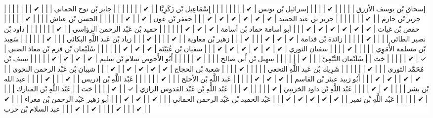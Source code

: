 | إسحاق بْن يوسف الأزرق                        |         |      |         |         | ✔        |          |        |
| إسرائيل بْن يونس                             | ✔       |      |         |         |          |          |        |
| إِسْمَاعِيل بْن زَكَرِيَّا                   |         | ✔    |         |         |          |          |        |
| جابر بْن نوح الحماني                         |         |      | ✔       |         |          |          |        |
| جرير بْن حازم                                |         | ✔    |         |         |          |          |        |
| جرير بن عبد الحميد                           | ✔       | ✔    | ✔       | ✔       | ✔        | ✔        |        |
| جعفر بْن عون                                 | ✔       |      | ✔       |         |          |          |        |
| الحسن بْن عياش                               |         |      |         | ✔       |          |          |        |
| حفص بْن غياث                                 | ✔       | ✔    | ✔       | ✔       | ✔        | ✔        |        |
| أبو أسامة حماد بْن أسامة                     | ✔       | ✔    | ✔       |         |          |          |        |
| حميد بْن عَبْد الرحمن الرؤاسي                |         | ✔    |         |         |          |          |        |
| داود بْن نصير الطائي                         |         |      |         | ✔       |          |          |        |
| زائدة بْن قدامة                              | ✔       | ✔    | ✔       |         |          | ✔        |        |
| زهير بْن معاوية                              |         | ✔    |         |         |          | ✔        |        |
| زياد بْن عَبد اللَّهِ البكائي                |         |      | ✔       |         |          |          |        |
| سَعِيد بْن مسلمة الأُمَوِي                   |         |      |         |         | ✔        |          |        |
| سفيان الثوري                                 | ✔       | ✔    | ✔       | ✔       | ✔        | ✔        |        |
| سفيان بْن عُيَيْنَة                          | ✔       | ✔    | ✔       |         |          |          |        |
| سُلَيْمان بْن قرم بْن معاذ الضبي             | ✓       | ✔    |         |         |          |          | خت     |
| سُلَيْمان التَّيْمِيّ                        |         |      | ✔       |         |          |          |        |
| سهيل بْن أَبي صالح                           |         |      |         | ✔       |          |          |        |
| أَبُو الأَحوص سلام بْن سليم                  | ✔       | ✔    | ✔       | ✔       |          |          |        |
| سيف بْن مُحَمَّد الثوري                      |         |      | ✔       |         |          |          |        |
| شَرِيك بْن عَبد اللَّهِ النخعي               |         |      |         |         | ✔        |          |        |
| شعبة بْن الحجاج                              | ✔       | ✔    | ✔       | ✔       |          | ✔        |        |
| شيبان بْن عَبْد الرحمن النحوي                |         | ✔    | ✔       |         | ✔        | ✔        |        |
| أَبُو زبيد عبثر بْن القاسم                   |         | ✔    | ✔       | ✔       |          |          |        |
| عَبد اللَّهِ بْن الأجلح                      |         |      | ✔       |         |          |          |        |
| عَبْد اللَّهِ بْن إدريس                      |         | ✔    |         |         | ✔        |          |        |
| عبد الله بْن بشر                             |         |      |         | ✔       | ✔        |          |        |
| عَبْد اللَّهِ بْن داود الخريبي               | ✔       |      |         |         |          | ✔        |        |
| عَبْد اللَّهِ بْن عَبْد القدوس الرازي        | ✓       |      | ✔       |         |          |          | خت     |
| عَبْد اللَّهِ بْن المبارك                    |         |      |         | ✔       |          |          |        |
| عَبْد اللَّهِ بْن نمير                       |         | ✔    | ✔       | ✔       | ✔        | ✔        |        |
| عَبْد الحميد بْن عَبْد الرحمن الحماني        |         |      | ✔       |         | ✔        | ✔        |        |
| أبو زهير عَبْد الرحمن بْن مغراء              |         |      | ✔       | ✔       |          | ✔        |        |
| عبد السلام بْن حرب                           |         |      | ✔       |         |          | ✔        |        |